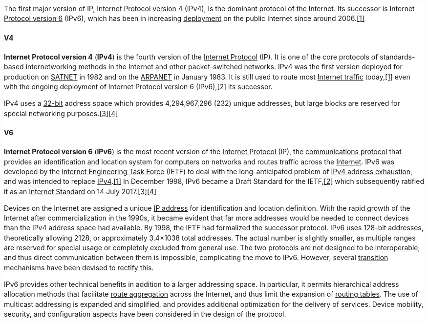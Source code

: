 The first major version of IP, [Internet Protocol version 4](https://en.wikipedia.org/wiki/IPv4 "IPv4") (IPv4), is the dominant protocol of the Internet. Its successor is [Internet Protocol version 6](https://en.wikipedia.org/wiki/IPv6 "IPv6") (IPv6), which has been in increasing [deployment](https://en.wikipedia.org/wiki/IPv6_deployment "IPv6 deployment") on the public Internet since around 2006.[[1]](https://en.wikipedia.org/wiki/Internet_Protocol#cite_note-1)
#### V4
**Internet Protocol version 4** (**IPv4**) is the fourth version of the [Internet Protocol](https://en.wikipedia.org/wiki/Internet_Protocol "Internet Protocol") (IP). It is one of the core protocols of standards-based [internetworking](https://en.wikipedia.org/wiki/Internetworking "Internetworking") methods in the [Internet](https://en.wikipedia.org/wiki/Internet "Internet") and other [packet-switched](https://en.wikipedia.org/wiki/Packet-switched "Packet-switched") networks. IPv4 was the first version deployed for production on [SATNET](https://en.wikipedia.org/wiki/SATNET "SATNET") in 1982 and on the [ARPANET](https://en.wikipedia.org/wiki/ARPANET "ARPANET") in January 1983. It is still used to route most [Internet traffic](https://en.wikipedia.org/wiki/Internet_traffic "Internet traffic") today,[[1]](https://en.wikipedia.org/wiki/Internet_Protocol_version_4#cite_note-:0-1) even with the ongoing deployment of [Internet Protocol version 6](https://en.wikipedia.org/wiki/IPv6 "IPv6") (IPv6),[[2]](https://en.wikipedia.org/wiki/Internet_Protocol_version_4#cite_note-2) its successor.

IPv4 uses a [32-bit](https://en.wikipedia.org/wiki/32-bit "32-bit") address space which provides 4,294,967,296 (232) unique addresses, but large blocks are reserved for special networking purposes.[[3]](https://en.wikipedia.org/wiki/Internet_Protocol_version_4#cite_note-3)[[4]](https://en.wikipedia.org/wiki/Internet_Protocol_version_4#cite_note-rfc6890-4)
#### V6
**Internet Protocol version 6** (**IPv6**) is the most recent version of the [Internet Protocol](https://en.wikipedia.org/wiki/Internet_Protocol "Internet Protocol") (IP), the [communications protocol](https://en.wikipedia.org/wiki/Communication_protocol "Communication protocol") that provides an identification and location system for computers on networks and routes traffic across the [Internet](https://en.wikipedia.org/wiki/Internet "Internet"). IPv6 was developed by the [Internet Engineering Task Force](https://en.wikipedia.org/wiki/Internet_Engineering_Task_Force "Internet Engineering Task Force") (IETF) to deal with the long-anticipated problem of [IPv4 address exhaustion](https://en.wikipedia.org/wiki/IPv4_address_exhaustion "IPv4 address exhaustion"), and was intended to replace [IPv4](https://en.wikipedia.org/wiki/IPv4 "IPv4").[[1]](https://en.wikipedia.org/wiki/IPv6#cite_note-ipv6nz-1) In December 1998, IPv6 became a Draft Standard for the IETF,[[2]](https://en.wikipedia.org/wiki/IPv6#cite_note-rfc2460-2) which subsequently ratified it as an [Internet Standard](https://en.wikipedia.org/wiki/Internet_Standard "Internet Standard") on 14 July 2017.[[3]](https://en.wikipedia.org/wiki/IPv6#cite_note-rfc8200-3)[[4]](https://en.wikipedia.org/wiki/IPv6#cite_note-4)

Devices on the Internet are assigned a unique [IP address](https://en.wikipedia.org/wiki/IP_address "IP address") for identification and location definition. With the rapid growth of the Internet after commercialization in the 1990s, it became evident that far more addresses would be needed to connect devices than the IPv4 address space had available. By 1998, the IETF had formalized the successor protocol. IPv6 uses 128-[bit](https://en.wikipedia.org/wiki/Bit "Bit") addresses, theoretically allowing 2128, or approximately 3.4×1038 total addresses. The actual number is slightly smaller, as multiple ranges are reserved for special usage or completely excluded from general use. The two protocols are not designed to be [interoperable](https://en.wikipedia.org/wiki/Interoperable "Interoperable"), and thus direct communication between them is impossible, complicating the move to IPv6. However, several [transition mechanisms](https://en.wikipedia.org/wiki/IPv6_transition_mechanism "IPv6 transition mechanism") have been devised to rectify this.

IPv6 provides other technical benefits in addition to a larger addressing space. In particular, it permits hierarchical address allocation methods that facilitate [route aggregation](https://en.wikipedia.org/wiki/Route_aggregation "Route aggregation") across the Internet, and thus limit the expansion of [routing tables](https://en.wikipedia.org/wiki/Routing_table "Routing table"). The use of multicast addressing is expanded and simplified, and provides additional optimization for the delivery of services. Device mobility, security, and configuration aspects have been considered in the design of the protocol.
